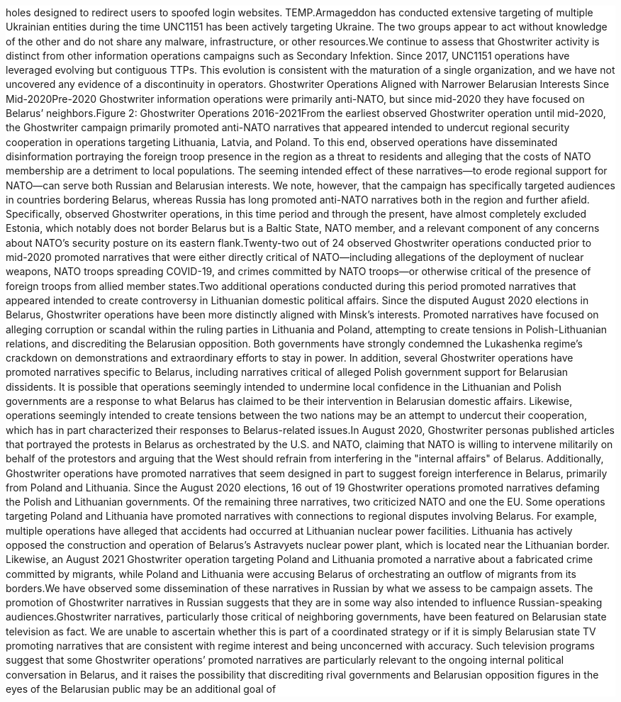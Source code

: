 holes designed to redirect users to spoofed login websites. TEMP.Armageddon has conducted extensive targeting of multiple Ukrainian entities during the time UNC1151 has been actively targeting Ukraine. The two groups appear to act without knowledge of the other and do not share any malware, infrastructure, or other resources.We continue to assess that Ghostwriter activity is distinct from other information operations campaigns such as Secondary Infektion. Since 2017, UNC1151 operations have leveraged evolving but contiguous TTPs. This evolution is consistent with the maturation of a single organization, and we have not uncovered any evidence of a discontinuity in operators. Ghostwriter Operations Aligned with Narrower Belarusian Interests Since Mid-2020Pre-2020 Ghostwriter information operations were primarily anti-NATO, but since mid-2020 they have focused on Belarus’ neighbors.Figure 2: Ghostwriter Operations 2016-2021From the earliest observed Ghostwriter operation until mid-2020, the Ghostwriter campaign primarily promoted anti-NATO narratives that appeared intended to undercut regional security cooperation in operations targeting Lithuania, Latvia, and Poland. To this end, observed operations have disseminated disinformation portraying the foreign troop presence in the region as a threat to residents and alleging that the costs of NATO membership are a detriment to local populations. The seeming intended effect of these narratives—to erode regional support for NATO—can serve both Russian and Belarusian interests. We note, however, that the campaign has specifically targeted audiences in countries bordering Belarus, whereas Russia has long promoted anti-NATO narratives both in the region and further afield. Specifically, observed Ghostwriter operations, in this time period and through the present, have almost completely excluded Estonia, which notably does not border Belarus but is a Baltic State, NATO member, and a relevant component of any concerns about NATO’s security posture on its eastern flank.Twenty-two out of 24 observed Ghostwriter operations conducted prior to mid-2020 promoted narratives that were either directly critical of NATO—including allegations of the deployment of nuclear weapons, NATO troops spreading COVID-19, and crimes committed by NATO troops—or otherwise critical of the presence of foreign troops from allied member states.Two additional operations conducted during this period promoted narratives that appeared intended to create controversy in Lithuanian domestic political affairs. Since the disputed August 2020 elections in Belarus, Ghostwriter operations have been more distinctly aligned with Minsk’s interests. Promoted narratives have focused on alleging corruption or scandal within the ruling parties in Lithuania and Poland, attempting to create tensions in Polish-Lithuanian relations, and discrediting the Belarusian opposition. Both governments have strongly condemned the Lukashenka regime’s crackdown on demonstrations and extraordinary efforts to stay in power. In addition, several Ghostwriter operations have promoted narratives specific to Belarus, including narratives critical of alleged Polish government support for Belarusian dissidents. It is possible that operations seemingly intended to undermine local confidence in the Lithuanian and Polish governments are a response to what Belarus has claimed to be their intervention in Belarusian domestic affairs. Likewise, operations seemingly intended to create tensions between the two nations may be an attempt to undercut their cooperation, which has in part characterized their responses to Belarus-related issues.In August 2020, Ghostwriter personas published articles that portrayed the protests in Belarus as orchestrated by the U.S. and NATO, claiming that NATO is willing to intervene militarily on behalf of the protestors and arguing that the West should refrain from interfering in the "internal affairs" of Belarus. Additionally, Ghostwriter operations have promoted narratives that seem designed in part to suggest foreign interference in Belarus, primarily from Poland and Lithuania. Since the August 2020 elections, 16 out of 19 Ghostwriter operations promoted narratives defaming the Polish and Lithuanian governments. Of the remaining three narratives, two criticized NATO and one the EU. Some operations targeting Poland and Lithuania have promoted narratives with connections to regional disputes involving Belarus. For example, multiple operations have alleged that accidents had occurred at Lithuanian nuclear power facilities. Lithuania has actively opposed the construction and operation of Belarus’s Astravyets nuclear power plant, which is located near the Lithuanian border. Likewise, an August 2021 Ghostwriter operation targeting Poland and Lithuania promoted a narrative about a fabricated crime committed by migrants, while Poland and Lithuania were accusing Belarus of orchestrating an outflow of migrants from its borders.We have observed some dissemination of these narratives in Russian by what we assess to be campaign assets. The promotion of Ghostwriter narratives in Russian suggests that they are in some way also intended to influence Russian-speaking audiences.Ghostwriter narratives, particularly those critical of neighboring governments, have been featured on Belarusian state television as fact. We are unable to ascertain whether this is part of a coordinated strategy or if it is simply Belarusian state TV promoting narratives that are consistent with regime interest and being unconcerned with accuracy. Such television programs suggest that some Ghostwriter operations’ promoted narratives are particularly relevant to the ongoing internal political conversation in Belarus, and it raises the possibility that discrediting rival governments and Belarusian opposition figures in the eyes of the Belarusian public may be an additional goal of